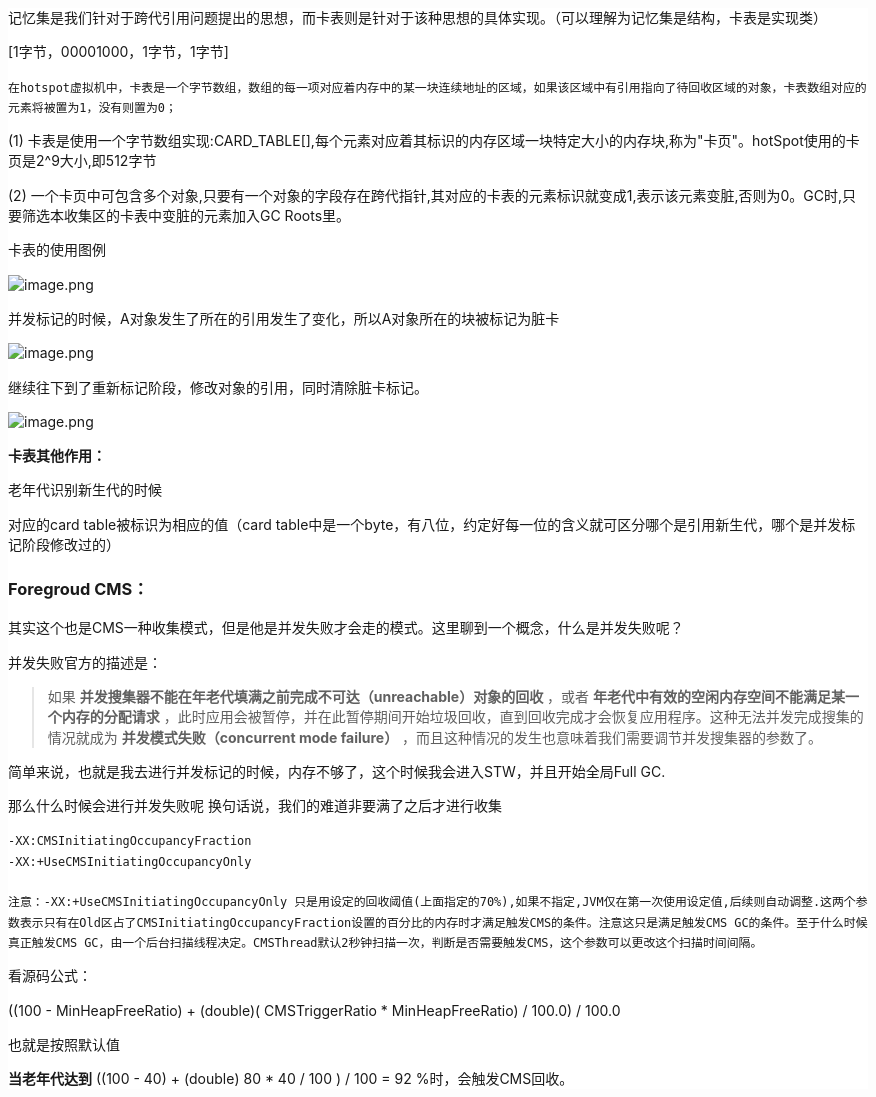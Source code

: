 记忆集是我们针对于跨代引用问题提出的思想，而卡表则是针对于该种思想的具体实现。（可以理解为记忆集是结构，卡表是实现类）

[1字节，00001000，1字节，1字节]

```
在hotspot虚拟机中，卡表是一个字节数组，数组的每一项对应着内存中的某一块连续地址的区域，如果该区域中有引用指向了待回收区域的对象，卡表数组对应的元素将被置为1，没有则置为0；
```

(1)  卡表是使用一个字节数组实现:CARD_TABLE[],每个元素对应着其标识的内存区域一块特定大小的内存块,称为"卡页"。hotSpot使用的卡页是2^9大小,即512字节

(2)  一个卡页中可包含多个对象,只要有一个对象的字段存在跨代指针,其对应的卡表的元素标识就变成1,表示该元素变脏,否则为0。GC时,只要筛选本收集区的卡表中变脏的元素加入GC Roots里。

卡表的使用图例

![image.png](https://fynotefile.oss-cn-zhangjiakou.aliyuncs.com/fynote/fyfile/1463/1652270310036/e428c317c70e4f01945955cd7f93a4d9.png)

并发标记的时候，A对象发生了所在的引用发生了变化，所以A对象所在的块被标记为脏卡

![image.png](https://fynotefile.oss-cn-zhangjiakou.aliyuncs.com/fynote/fyfile/1463/1652270310036/ca90c6933c49450eba6bbb085a90bada.png)

继续往下到了重新标记阶段，修改对象的引用，同时清除脏卡标记。

![image.png](https://fynotefile.oss-cn-zhangjiakou.aliyuncs.com/fynote/fyfile/1463/1652270310036/007dd60e3a58435a9880aede2b95b47e.png)

**卡表其他作用：**

老年代识别新生代的时候

对应的card table被标识为相应的值（card table中是一个byte，有八位，约定好每一位的含义就可区分哪个是引用新生代，哪个是并发标记阶段修改过的）

### **Foregroud CMS：**

其实这个也是CMS一种收集模式，但是他是并发失败才会走的模式。这里聊到一个概念，什么是并发失败呢？

并发失败官方的描述是：

> 如果 **并发搜集器不能在年老代填满之前完成不可达（unreachable）对象的回收** ，或者 **年老代中有效的空闲内存空间不能满足某一个内存的分配请求** ，此时应用会被暂停，并在此暂停期间开始垃圾回收，直到回收完成才会恢复应用程序。这种无法并发完成搜集的情况就成为 **并发模式失败（concurrent mode failure）** ，而且这种情况的发生也意味着我们需要调节并发搜集器的参数了。

简单来说，也就是我去进行并发标记的时候，内存不够了，这个时候我会进入STW，并且开始全局Full GC.

那么什么时候会进行并发失败呢   换句话说，我们的难道非要满了之后才进行收集

```
-XX:CMSInitiatingOccupancyFraction  
-XX:+UseCMSInitiatingOccupancyOnly

注意：-XX:+UseCMSInitiatingOccupancyOnly 只是用设定的回收阈值(上面指定的70%),如果不指定,JVM仅在第一次使用设定值,后续则自动调整.这两个参数表示只有在Old区占了CMSInitiatingOccupancyFraction设置的百分比的内存时才满足触发CMS的条件。注意这只是满足触发CMS GC的条件。至于什么时候真正触发CMS GC，由一个后台扫描线程决定。CMSThread默认2秒钟扫描一次，判断是否需要触发CMS，这个参数可以更改这个扫描时间间隔。
```

看源码公式：

((100 - MinHeapFreeRatio) + (double)( CMSTriggerRatio * MinHeapFreeRatio) / 100.0) / 100.0

也就是按照默认值

**当老年代达到** ((100 - 40) + (double) 80 * 40 / 100 ) / 100 = 92 %时，会触发CMS回收。

